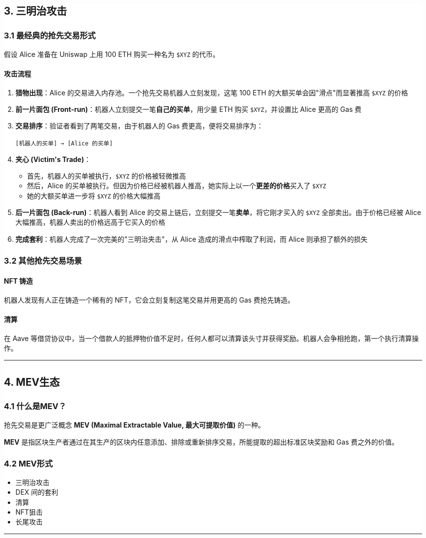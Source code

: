 ## 3. 三明治攻击

### 3.1 最经典的抢先交易形式

假设 Alice 准备在 Uniswap 上用 100 ETH 购买一种名为 `$XYZ` 的代币。

#### 攻击流程

1. **猎物出现**：Alice 的交易进入内存池。一个抢先交易机器人立刻发现，这笔 100 ETH 的大额买单会因"滑点"而显著推高 `$XYZ` 的价格

2. **前一片面包 (Front-run)**：机器人立刻提交一笔**自己的买单**，用少量 ETH 购买 `$XYZ`，并设置比 Alice 更高的 Gas 费

3. **交易排序**：验证者看到了两笔交易，由于机器人的 Gas 费更高，便将交易排序为：
   ```
   [机器人的买单] → [Alice 的买单]
   ```

4. **夹心 (Victim's Trade)**：
   - 首先，机器人的买单被执行，`$XYZ` 的价格被轻微推高
   - 然后，Alice 的买单被执行。但因为价格已经被机器人推高，她实际上以一个**更差的价格**买入了 `$XYZ`
   - 她的大额买单进一步将 `$XYZ` 的价格大幅推高

5. **后一片面包 (Back-run)**：机器人看到 Alice 的交易上链后，立刻提交一笔**卖单**，将它刚才买入的 `$XYZ` 全部卖出。由于价格已经被 Alice 大幅推高，机器人卖出的价格远高于它买入的价格

6. **完成套利**：机器人完成了一次完美的"三明治夹击"，从 Alice 造成的滑点中榨取了利润，而 Alice 则承担了额外的损失

### 3.2 其他抢先交易场景

#### NFT 铸造

机器人发现有人正在铸造一个稀有的 NFT，它会立刻复制这笔交易并用更高的 Gas 费抢先铸造。

#### 清算

在 Aave 等借贷协议中，当一个借款人的抵押物价值不足时，任何人都可以清算该头寸并获得奖励。机器人会争相抢跑，第一个执行清算操作。

---

## 4. MEV生态

### 4.1 什么是MEV？

抢先交易是更广泛概念 **MEV (Maximal Extractable Value, 最大可提取价值)** 的一种。

**MEV** 是指区块生产者通过在其生产的区块内任意添加、排除或重新排序交易，所能提取的超出标准区块奖励和 Gas 费之外的价值。

### 4.2 MEV形式

- 三明治攻击
- DEX 间的套利
- 清算
- NFT狙击
- 长尾攻击

---